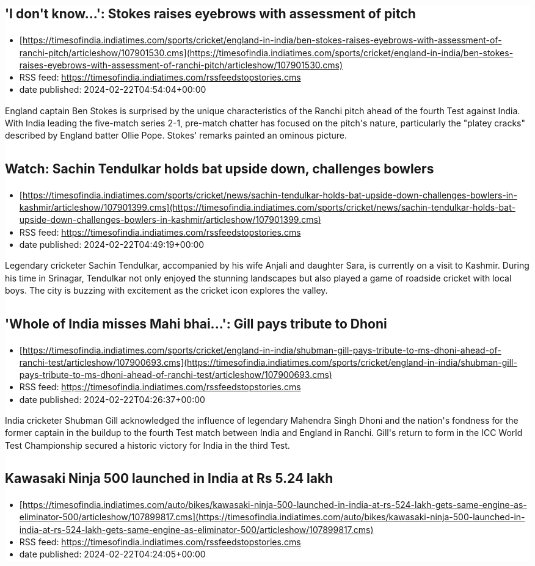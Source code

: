 ## 'I don't know...': Stokes raises eyebrows with assessment of pitch
 - [https://timesofindia.indiatimes.com/sports/cricket/england-in-india/ben-stokes-raises-eyebrows-with-assessment-of-ranchi-pitch/articleshow/107901530.cms](https://timesofindia.indiatimes.com/sports/cricket/england-in-india/ben-stokes-raises-eyebrows-with-assessment-of-ranchi-pitch/articleshow/107901530.cms)
 - RSS feed: https://timesofindia.indiatimes.com/rssfeedstopstories.cms
 - date published: 2024-02-22T04:54:04+00:00

England captain Ben Stokes is surprised by the unique characteristics of the Ranchi pitch ahead of the fourth Test against India. With India leading the five-match series 2-1, pre-match chatter has focused on the pitch's nature, particularly the "platey cracks" described by England batter Ollie Pope. Stokes' remarks painted an ominous picture.

## Watch: Sachin Tendulkar holds bat upside down, challenges bowlers
 - [https://timesofindia.indiatimes.com/sports/cricket/news/sachin-tendulkar-holds-bat-upside-down-challenges-bowlers-in-kashmir/articleshow/107901399.cms](https://timesofindia.indiatimes.com/sports/cricket/news/sachin-tendulkar-holds-bat-upside-down-challenges-bowlers-in-kashmir/articleshow/107901399.cms)
 - RSS feed: https://timesofindia.indiatimes.com/rssfeedstopstories.cms
 - date published: 2024-02-22T04:49:19+00:00

Legendary cricketer Sachin Tendulkar, accompanied by his wife Anjali and daughter Sara, is currently on a visit to Kashmir. During his time in Srinagar, Tendulkar not only enjoyed the stunning landscapes but also played a game of roadside cricket with local boys. The city is buzzing with excitement as the cricket icon explores the valley.

## 'Whole of India misses Mahi bhai...': Gill pays tribute to Dhoni
 - [https://timesofindia.indiatimes.com/sports/cricket/england-in-india/shubman-gill-pays-tribute-to-ms-dhoni-ahead-of-ranchi-test/articleshow/107900693.cms](https://timesofindia.indiatimes.com/sports/cricket/england-in-india/shubman-gill-pays-tribute-to-ms-dhoni-ahead-of-ranchi-test/articleshow/107900693.cms)
 - RSS feed: https://timesofindia.indiatimes.com/rssfeedstopstories.cms
 - date published: 2024-02-22T04:26:37+00:00

India cricketer Shubman Gill acknowledged the influence of legendary Mahendra Singh Dhoni and the nation's fondness for the former captain in the buildup to the fourth Test match between India and England in Ranchi. Gill's return to form in the ICC World Test Championship secured a historic victory for India in the third Test.

## Kawasaki Ninja 500 launched in India at Rs 5.24 lakh
 - [https://timesofindia.indiatimes.com/auto/bikes/kawasaki-ninja-500-launched-in-india-at-rs-524-lakh-gets-same-engine-as-eliminator-500/articleshow/107899817.cms](https://timesofindia.indiatimes.com/auto/bikes/kawasaki-ninja-500-launched-in-india-at-rs-524-lakh-gets-same-engine-as-eliminator-500/articleshow/107899817.cms)
 - RSS feed: https://timesofindia.indiatimes.com/rssfeedstopstories.cms
 - date published: 2024-02-22T04:24:05+00:00
